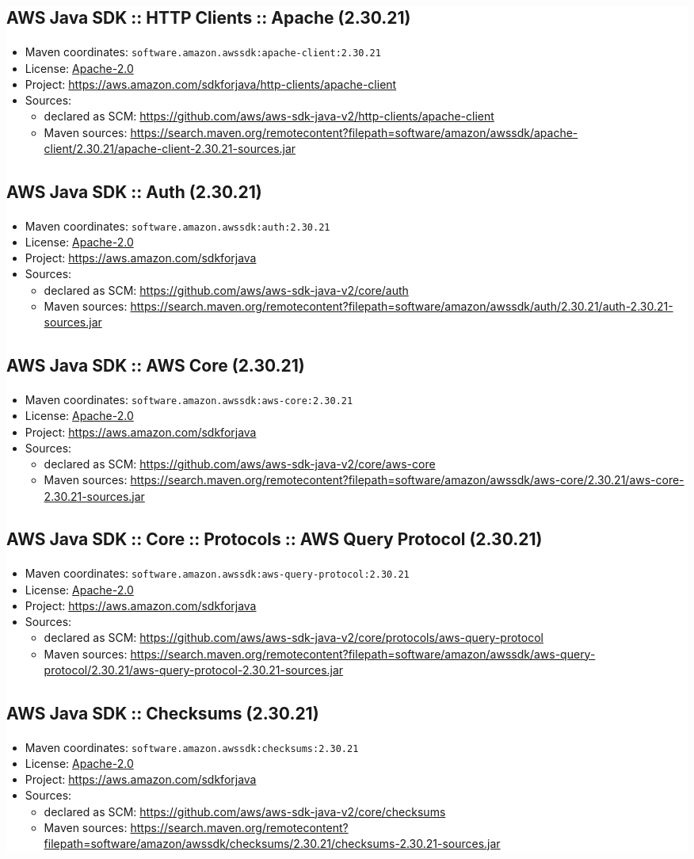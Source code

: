 
## AWS Java SDK :: HTTP Clients :: Apache (2.30.21)

* Maven coordinates: `software.amazon.awssdk:apache-client:2.30.21`
* License: [Apache-2.0](https://spdx.org/licenses/Apache-2.0.html)
* Project: https://aws.amazon.com/sdkforjava/http-clients/apache-client
* Sources: 
   * declared as SCM: https://github.com/aws/aws-sdk-java-v2/http-clients/apache-client
   * Maven sources: https://search.maven.org/remotecontent?filepath=software/amazon/awssdk/apache-client/2.30.21/apache-client-2.30.21-sources.jar


## AWS Java SDK :: Auth (2.30.21)

* Maven coordinates: `software.amazon.awssdk:auth:2.30.21`
* License: [Apache-2.0](https://spdx.org/licenses/Apache-2.0.html)
* Project: https://aws.amazon.com/sdkforjava
* Sources: 
   * declared as SCM: https://github.com/aws/aws-sdk-java-v2/core/auth
   * Maven sources: https://search.maven.org/remotecontent?filepath=software/amazon/awssdk/auth/2.30.21/auth-2.30.21-sources.jar


## AWS Java SDK :: AWS Core (2.30.21)

* Maven coordinates: `software.amazon.awssdk:aws-core:2.30.21`
* License: [Apache-2.0](https://spdx.org/licenses/Apache-2.0.html)
* Project: https://aws.amazon.com/sdkforjava
* Sources: 
   * declared as SCM: https://github.com/aws/aws-sdk-java-v2/core/aws-core
   * Maven sources: https://search.maven.org/remotecontent?filepath=software/amazon/awssdk/aws-core/2.30.21/aws-core-2.30.21-sources.jar


## AWS Java SDK :: Core :: Protocols :: AWS Query Protocol (2.30.21)

* Maven coordinates: `software.amazon.awssdk:aws-query-protocol:2.30.21`
* License: [Apache-2.0](https://spdx.org/licenses/Apache-2.0.html)
* Project: https://aws.amazon.com/sdkforjava
* Sources: 
   * declared as SCM: https://github.com/aws/aws-sdk-java-v2/core/protocols/aws-query-protocol
   * Maven sources: https://search.maven.org/remotecontent?filepath=software/amazon/awssdk/aws-query-protocol/2.30.21/aws-query-protocol-2.30.21-sources.jar


## AWS Java SDK :: Checksums (2.30.21)

* Maven coordinates: `software.amazon.awssdk:checksums:2.30.21`
* License: [Apache-2.0](https://spdx.org/licenses/Apache-2.0.html)
* Project: https://aws.amazon.com/sdkforjava
* Sources: 
   * declared as SCM: https://github.com/aws/aws-sdk-java-v2/core/checksums
   * Maven sources: https://search.maven.org/remotecontent?filepath=software/amazon/awssdk/checksums/2.30.21/checksums-2.30.21-sources.jar
